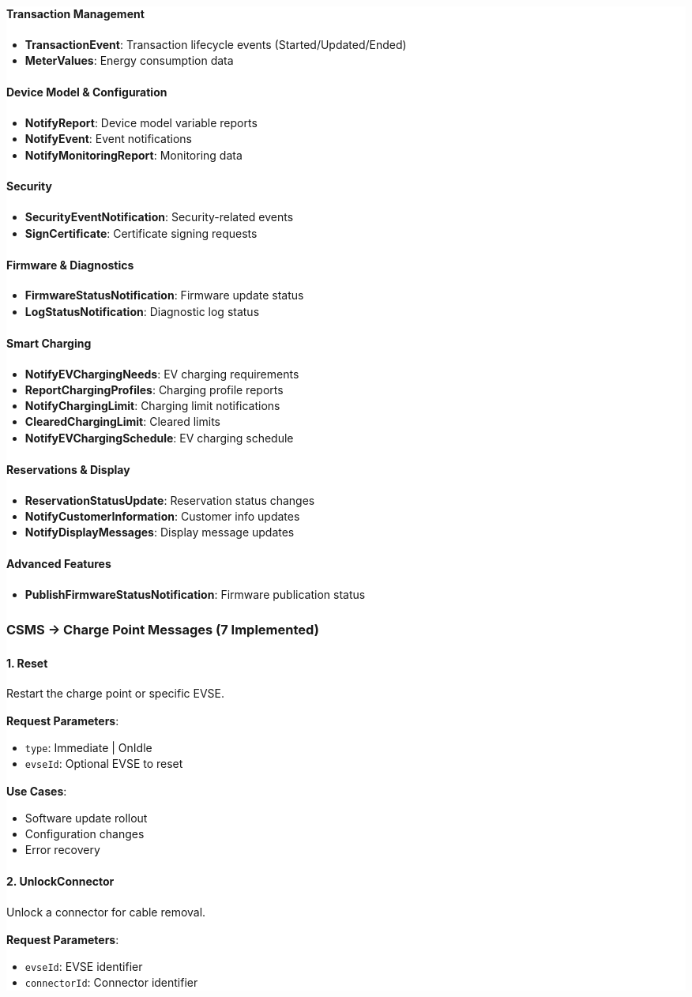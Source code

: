 #### Transaction Management
- **TransactionEvent**: Transaction lifecycle events (Started/Updated/Ended)
- **MeterValues**: Energy consumption data

#### Device Model & Configuration
- **NotifyReport**: Device model variable reports
- **NotifyEvent**: Event notifications
- **NotifyMonitoringReport**: Monitoring data

#### Security
- **SecurityEventNotification**: Security-related events
- **SignCertificate**: Certificate signing requests

#### Firmware & Diagnostics
- **FirmwareStatusNotification**: Firmware update status
- **LogStatusNotification**: Diagnostic log status

#### Smart Charging
- **NotifyEVChargingNeeds**: EV charging requirements
- **ReportChargingProfiles**: Charging profile reports
- **NotifyChargingLimit**: Charging limit notifications
- **ClearedChargingLimit**: Cleared limits
- **NotifyEVChargingSchedule**: EV charging schedule

#### Reservations & Display
- **ReservationStatusUpdate**: Reservation status changes
- **NotifyCustomerInformation**: Customer info updates
- **NotifyDisplayMessages**: Display message updates

#### Advanced Features
- **PublishFirmwareStatusNotification**: Firmware publication status

### CSMS → Charge Point Messages (7 Implemented)

#### 1. **Reset**
Restart the charge point or specific EVSE.

**Request Parameters**:
- `type`: Immediate | OnIdle
- `evseId`: Optional EVSE to reset

**Use Cases**:
- Software update rollout
- Configuration changes
- Error recovery

#### 2. **UnlockConnector**
Unlock a connector for cable removal.

**Request Parameters**:
- `evseId`: EVSE identifier
- `connectorId`: Connector identifier
